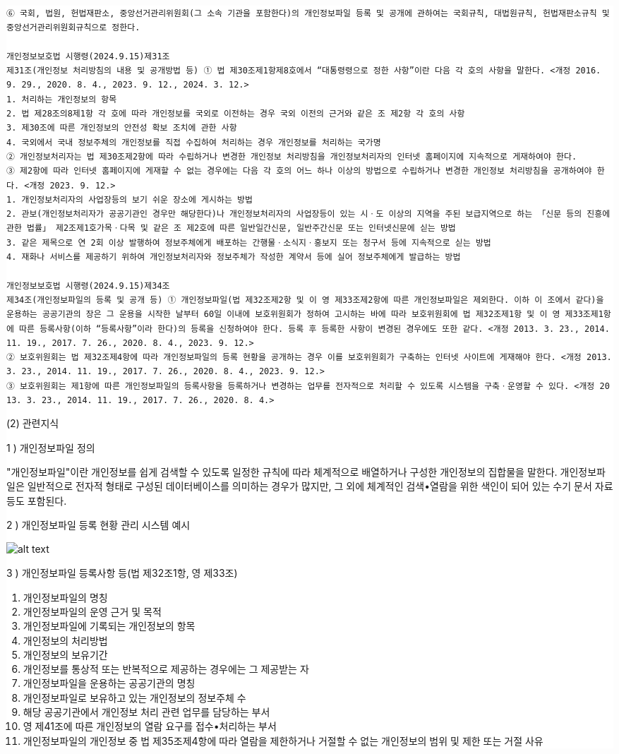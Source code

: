 ```
⑥ 국회, 법원, 헌법재판소, 중앙선거관리위원회(그 소속 기관을 포함한다)의 개인정보파일 등록 및 공개에 관하여는 국회규칙, 대법원규칙, 헌법재판소규칙 및 중앙선거관리위원회규칙으로 정한다.

개인정보보호법 시행령(2024.9.15)제31조
제31조(개인정보 처리방침의 내용 및 공개방법 등) ① 법 제30조제1항제8호에서 “대통령령으로 정한 사항”이란 다음 각 호의 사항을 말한다. <개정 2016. 9. 29., 2020. 8. 4., 2023. 9. 12., 2024. 3. 12.>
1. 처리하는 개인정보의 항목
2. 법 제28조의8제1항 각 호에 따라 개인정보를 국외로 이전하는 경우 국외 이전의 근거와 같은 조 제2항 각 호의 사항
3. 제30조에 따른 개인정보의 안전성 확보 조치에 관한 사항
4. 국외에서 국내 정보주체의 개인정보를 직접 수집하여 처리하는 경우 개인정보를 처리하는 국가명
② 개인정보처리자는 법 제30조제2항에 따라 수립하거나 변경한 개인정보 처리방침을 개인정보처리자의 인터넷 홈페이지에 지속적으로 게재하여야 한다.
③ 제2항에 따라 인터넷 홈페이지에 게재할 수 없는 경우에는 다음 각 호의 어느 하나 이상의 방법으로 수립하거나 변경한 개인정보 처리방침을 공개하여야 한다. <개정 2023. 9. 12.>
1. 개인정보처리자의 사업장등의 보기 쉬운 장소에 게시하는 방법
2. 관보(개인정보처리자가 공공기관인 경우만 해당한다)나 개인정보처리자의 사업장등이 있는 시ㆍ도 이상의 지역을 주된 보급지역으로 하는 「신문 등의 진흥에 관한 법률」 제2조제1호가목ㆍ다목 및 같은 조 제2호에 따른 일반일간신문, 일반주간신문 또는 인터넷신문에 싣는 방법
3. 같은 제목으로 연 2회 이상 발행하여 정보주체에게 배포하는 간행물ㆍ소식지ㆍ홍보지 또는 청구서 등에 지속적으로 싣는 방법
4. 재화나 서비스를 제공하기 위하여 개인정보처리자와 정보주체가 작성한 계약서 등에 실어 정보주체에게 발급하는 방법

개인정보보호법 시행령(2024.9.15)제34조
제34조(개인정보파일의 등록 및 공개 등) ① 개인정보파일(법 제32조제2항 및 이 영 제33조제2항에 따른 개인정보파일은 제외한다. 이하 이 조에서 같다)을 운용하는 공공기관의 장은 그 운용을 시작한 날부터 60일 이내에 보호위원회가 정하여 고시하는 바에 따라 보호위원회에 법 제32조제1항 및 이 영 제33조제1항에 따른 등록사항(이하 “등록사항”이라 한다)의 등록을 신청하여야 한다. 등록 후 등록한 사항이 변경된 경우에도 또한 같다. <개정 2013. 3. 23., 2014. 11. 19., 2017. 7. 26., 2020. 8. 4., 2023. 9. 12.>
② 보호위원회는 법 제32조제4항에 따라 개인정보파일의 등록 현황을 공개하는 경우 이를 보호위원회가 구축하는 인터넷 사이트에 게재해야 한다. <개정 2013. 3. 23., 2014. 11. 19., 2017. 7. 26., 2020. 8. 4., 2023. 9. 12.>
③ 보호위원회는 제1항에 따른 개인정보파일의 등록사항을 등록하거나 변경하는 업무를 전자적으로 처리할 수 있도록 시스템을 구축ㆍ운영할 수 있다. <개정 2013. 3. 23., 2014. 11. 19., 2017. 7. 26., 2020. 8. 4.>
```

(2) 관련지식

1 ) 개인정보파일 정의

"개인정보파일"이란 개인정보를 쉽게 검색할 수 있도록 일정한 규칙에 따라 체계적으로 배열하거나 구성한 개인정보의 집합물을 말한다. 개인정보파일은 일반적으로 전자적 형태로 구성된 데이터베이스를 의미하는 경우가 많지만, 그 외에 체계적인 검색•열람을 위한 색인이 되어 있는 수기 문서 자료 등도 포함된다.

2 ) 개인정보파일 등록 현황 관리 시스템 예시

![alt text](image-6.png)

3 ) 개인정보파일 등록사항 등(법 제32조1항, 영 제33조)
1. 개인정보파일의 명칭
2. 개인정보파일의 운영 근거 및 목적
3. 개인정보파일에 기록되는 개인정보의 항목
4. 개인정보의 처리방법
5. 개인정보의 보유기간
6. 개인정보를 통상적 또는 반복적으로 제공하는 경우에는 그 제공받는 자
7. 개인정보파일을 운용하는 공공기관의 명칭
8. 개인정보파일로 보유하고 있는 개인정보의 정보주체 수
9. 해당 공공기관에서 개인정보 처리 관련 업무를 담당하는 부서
10. 영 제41조에 따른 개인정보의 열람 요구를 접수•처리하는 부서
11. 개인정보파일의 개인정보 중 법 제35조제4항에 따라 열람을 제한하거나 거절할 수 없는 개인정보의 범위 및 제한 또는 거절 사유
